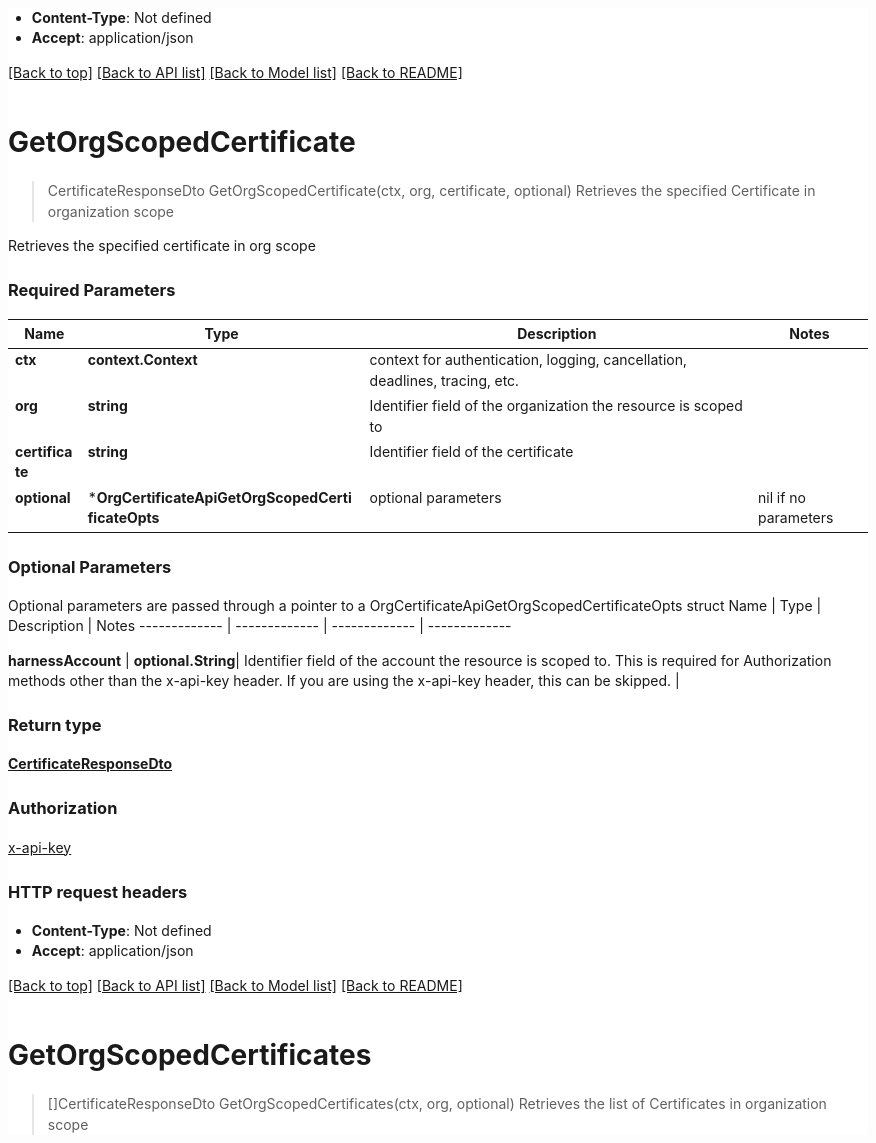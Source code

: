  - **Content-Type**: Not defined
 - **Accept**: application/json

[[Back to top]](#) [[Back to API list]](../README.md#documentation-for-api-endpoints) [[Back to Model list]](../README.md#documentation-for-models) [[Back to README]](../README.md)

# **GetOrgScopedCertificate**
> CertificateResponseDto GetOrgScopedCertificate(ctx, org, certificate, optional)
Retrieves the specified Certificate in organization scope

Retrieves the specified certificate in org scope

### Required Parameters

Name | Type | Description  | Notes
------------- | ------------- | ------------- | -------------
 **ctx** | **context.Context** | context for authentication, logging, cancellation, deadlines, tracing, etc.
  **org** | **string**| Identifier field of the organization the resource is scoped to | 
  **certificate** | **string**| Identifier field of the certificate | 
 **optional** | ***OrgCertificateApiGetOrgScopedCertificateOpts** | optional parameters | nil if no parameters

### Optional Parameters
Optional parameters are passed through a pointer to a OrgCertificateApiGetOrgScopedCertificateOpts struct
Name | Type | Description  | Notes
------------- | ------------- | ------------- | -------------


 **harnessAccount** | **optional.String**| Identifier field of the account the resource is scoped to. This is required for Authorization methods other than the x-api-key header. If you are using the x-api-key header, this can be skipped. | 

### Return type

[**CertificateResponseDto**](CertificateResponseDTO.md)

### Authorization

[x-api-key](../README.md#x-api-key)

### HTTP request headers

 - **Content-Type**: Not defined
 - **Accept**: application/json

[[Back to top]](#) [[Back to API list]](../README.md#documentation-for-api-endpoints) [[Back to Model list]](../README.md#documentation-for-models) [[Back to README]](../README.md)

# **GetOrgScopedCertificates**
> []CertificateResponseDto GetOrgScopedCertificates(ctx, org, optional)
Retrieves the list of Certificates in organization scope
